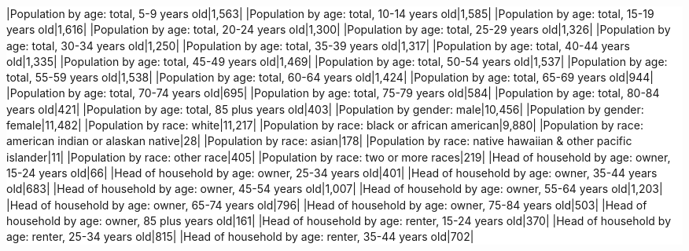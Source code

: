|Population by age: total, 5-9 years old|1,563|
|Population by age: total, 10-14 years old|1,585|
|Population by age: total, 15-19 years old|1,616|
|Population by age: total, 20-24 years old|1,300|
|Population by age: total, 25-29 years old|1,326|
|Population by age: total, 30-34 years old|1,250|
|Population by age: total, 35-39 years old|1,317|
|Population by age: total, 40-44 years old|1,335|
|Population by age: total, 45-49 years old|1,469|
|Population by age: total, 50-54 years old|1,537|
|Population by age: total, 55-59 years old|1,538|
|Population by age: total, 60-64 years old|1,424|
|Population by age: total, 65-69 years old|944|
|Population by age: total, 70-74 years old|695|
|Population by age: total, 75-79 years old|584|
|Population by age: total, 80-84 years old|421|
|Population by age: total, 85 plus years old|403|
|Population by gender: male|10,456|
|Population by gender: female|11,482|
|Population by race: white|11,217|
|Population by race: black or african american|9,880|
|Population by race: american indian or alaskan native|28|
|Population by race: asian|178|
|Population by race: native hawaiian & other pacific islander|11|
|Population by race: other race|405|
|Population by race: two or more races|219|
|Head of household by age: owner, 15-24 years old|66|
|Head of household by age: owner, 25-34 years old|401|
|Head of household by age: owner, 35-44 years old|683|
|Head of household by age: owner, 45-54 years old|1,007|
|Head of household by age: owner, 55-64 years old|1,203|
|Head of household by age: owner, 65-74 years old|796|
|Head of household by age: owner, 75-84 years old|503|
|Head of household by age: owner, 85 plus years old|161|
|Head of household by age: renter, 15-24 years old|370|
|Head of household by age: renter, 25-34 years old|815|
|Head of household by age: renter, 35-44 years old|702|